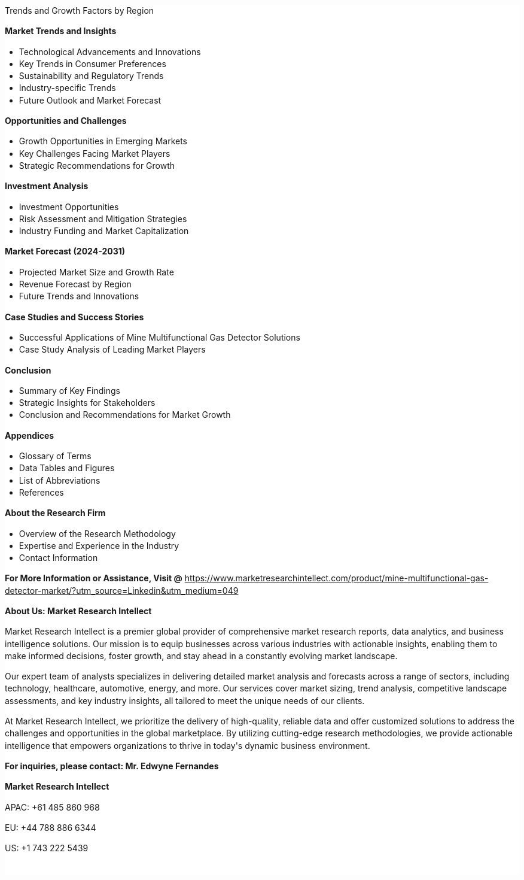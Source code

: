 Trends and Growth Factors by Region</li></ul><p><strong>Market Trends and Insights</strong></p><ul><li>Technological Advancements and Innovations</li><li>Key Trends in Consumer Preferences</li><li>Sustainability and Regulatory Trends</li><li>Industry-specific Trends</li><li>Future Outlook and Market Forecast</li></ul><p><strong>Opportunities and Challenges</strong></p><ul><li>Growth Opportunities in Emerging Markets</li><li>Key Challenges Facing Market Players</li><li>Strategic Recommendations for Growth</li></ul><p><strong>Investment Analysis</strong></p><ul><li>Investment Opportunities</li><li>Risk Assessment and Mitigation Strategies</li><li>Industry Funding and Market Capitalization</li></ul><p><strong>Market Forecast (2024-2031)</strong></p><ul><li>Projected Market Size and Growth Rate</li><li>Revenue Forecast by Region</li><li>Future Trends and Innovations</li></ul><p><strong>Case Studies and Success Stories</strong></p><ul><li>Successful Applications of Mine Multifunctional Gas Detector Solutions</li><li>Case Study Analysis of Leading Market Players</li></ul><p><strong>Conclusion</strong></p><ul><li>Summary of Key Findings</li><li>Strategic Insights for Stakeholders</li><li>Conclusion and Recommendations for Market Growth</li></ul><p><strong>Appendices</strong></p><ul><li>Glossary of Terms</li><li>Data Tables and Figures</li><li>List of Abbreviations</li><li>References</li></ul><p><strong>About the Research Firm</strong></p><ul><li>Overview of the Research Methodology</li><li>Expertise and Experience in the Industry</li><li>Contact Information</li></ul></div><div class="article-main__content" data-test-id="publishing-text-block"><p><span class="font-[700]"><strong>For More Information or Assistance, Visit @</strong>&nbsp;<a href="https://www.marketresearchintellect.com/product/mine-multifunctional-gas-detector-market/?utm_source=Linkedin&utm_medium=049">https://www.marketresearchintellect.com/product/mine-multifunctional-gas-detector-market/?utm_source=Linkedin&utm_medium=049</a></span></p><p><strong>About Us: Market Research Intellect</strong></p><p>Market Research Intellect is a premier global provider of comprehensive market research reports, data analytics, and business intelligence solutions. Our mission is to equip businesses across various industries with actionable insights, enabling them to make informed decisions, foster growth, and stay ahead in a constantly evolving market landscape.</p><p>Our expert team of analysts specializes in delivering detailed market analysis and forecasts across a range of sectors, including technology, healthcare, automotive, energy, and more. Our services cover market sizing, trend analysis, competitive landscape assessments, and key industry insights, all tailored to meet the unique needs of our clients.</p><p>At Market Research Intellect, we prioritize the delivery of high-quality, reliable data and offer customized solutions to address the challenges and opportunities in the global marketplace. By utilizing cutting-edge research methodologies, we provide actionable intelligence that empowers organizations to thrive in today's dynamic business environment.</p><p><strong>For inquiries, please contact: Mr. Edwyne Fernandes</strong></p><p><strong>Market Research Intellect</strong></p><p>APAC: +61 485 860 968</p><p>EU: +44 788 886 6344</p><p>US: +1 743 222 5439</p></div><div class="article-main__content" data-test-id="publishing-text-block">&nbsp;</div>

